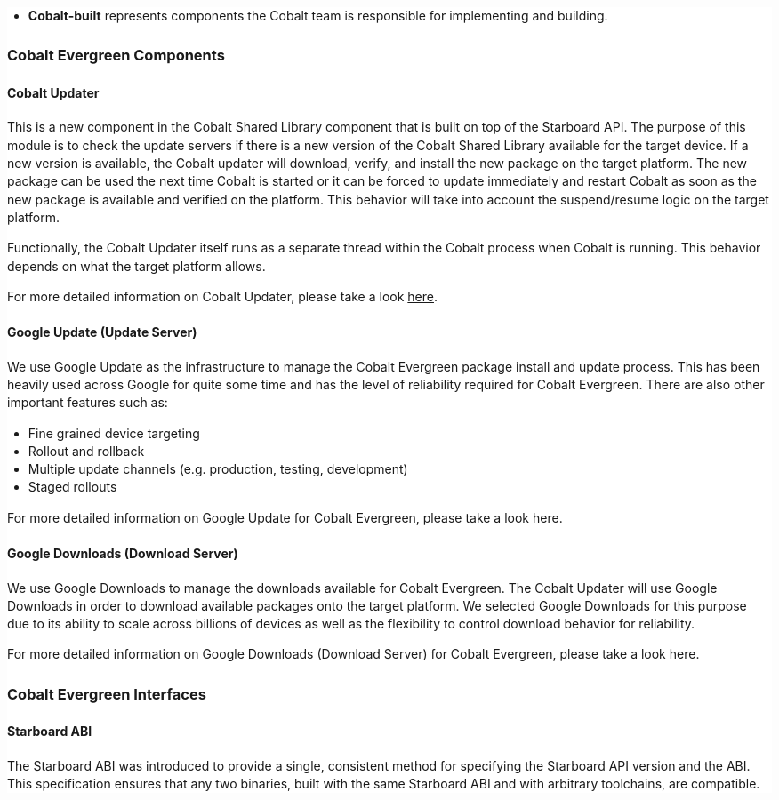 * **Cobalt-built** represents components the Cobalt team is responsible for
  implementing and building.

### Cobalt Evergreen Components

#### Cobalt Updater

This is a new component in the Cobalt Shared Library component that is built on
top of the Starboard API. The purpose of this module is to check the update
servers if there is a new version of the Cobalt Shared Library available for the
target device. If a new version is available, the Cobalt updater will download,
verify, and install the new package on the target platform. The new package can
be used the next time Cobalt is started or it can be forced to update
immediately and restart Cobalt as soon as the new package is available and
verified on the platform. This behavior will take into account the
suspend/resume logic on the target platform.

Functionally, the Cobalt Updater itself runs as a separate thread within the
Cobalt process when Cobalt is running. This behavior depends on what the target
platform allows.

For more detailed information on Cobalt Updater, please take a look
[here](cobalt_update_framework.md).

#### Google Update (Update Server)

We use Google Update as the infrastructure to manage the Cobalt Evergreen
package install and update process. This has been heavily used across Google for
quite some time and has the level of reliability required for Cobalt Evergreen.
There are also other important features such as:

*   Fine grained device targeting
*   Rollout and rollback
*   Multiple update channels (e.g. production, testing, development)
*   Staged rollouts

For more detailed information on Google Update for Cobalt Evergreen, please take
a look [here](cobalt_update_framework.md).

#### Google Downloads (Download Server)

We use Google Downloads to manage the downloads available for Cobalt Evergreen.
The Cobalt Updater will use Google Downloads in order to download available
packages onto the target platform. We selected Google Downloads for this purpose
due to its ability to scale across billions of devices as well as the
flexibility to control download behavior for reliability.

For more detailed information on Google Downloads (Download Server) for Cobalt
Evergreen, please take a look [here](cobalt_update_framework.md).

### Cobalt Evergreen Interfaces

#### Starboard ABI

The Starboard ABI was introduced to provide a single, consistent method for
specifying the Starboard API version and the ABI. This specification ensures
that any two binaries, built with the same Starboard ABI and with arbitrary
toolchains, are compatible.
